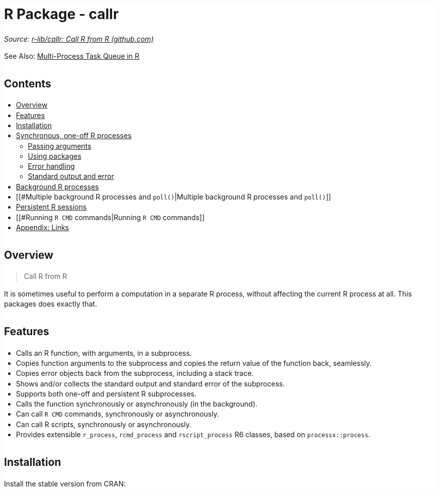 # R Package - callr

*Source: [r-lib/callr: Call R from R (github.com)](https://github.com/r-lib/callr)*

See Also: [Multi-Process Task Queue in R](../../../../../../../0-Slipbox/Multi-Process%20Task%20Queue%20in%20R.md)

## Contents

* [Overview](R%20Package%20-%20callr.md#overview)
* [Features](R%20Package%20-%20callr.md#features)
* [Installation](R%20Package%20-%20callr.md#installation)
* [Synchronous, one-off R processes](R%20Package%20-%20callr.md#synchronous-one-off-r-processes)
  * [Passing arguments](R%20Package%20-%20callr.md#passing-arguments)
  * [Using packages](R%20Package%20-%20callr.md#using-packages)
  * [Error handling](R%20Package%20-%20callr.md#error-handling)
  * [Standard output and error](R%20Package%20-%20callr.md#standard-output-and-error)
* [Background R processes](R%20Package%20-%20callr.md#background-r-processes)
* \[\[\#Multiple background R processes and `poll()`\|Multiple background R processes and `poll()`\]\]
* [Persistent R sessions](R%20Package%20-%20callr.md#persistent-r-sessions)
* \[\[\#Running `R CMD` commands|Running `R CMD` commands\]\]
* [Appendix: Links](R%20Package%20-%20callr.md#appendix-links)

## Overview

 > 
 > Call R from R

It is sometimes useful to perform a computation in a separate R process, without affecting the current R process at all. This packages does exactly that.

## Features

* Calls an R function, with arguments, in a subprocess.
* Copies function arguments to the subprocess and copies the return value of the function back, seamlessly.
* Copies error objects back from the subprocess, including a stack trace.
* Shows and/or collects the standard output and standard error of the subprocess.
* Supports both one-off and persistent R subprocesses.
* Calls the function synchronously or asynchronously (in the background).
* Can call `R CMD` commands, synchronously or asynchronously.
* Can call R scripts, synchronously or asynchronously.
* Provides extensible `r_process`, `rcmd_process` and `rscript_process` R6 classes, based on `processx::process`.

## Installation

Install the stable version from CRAN:

